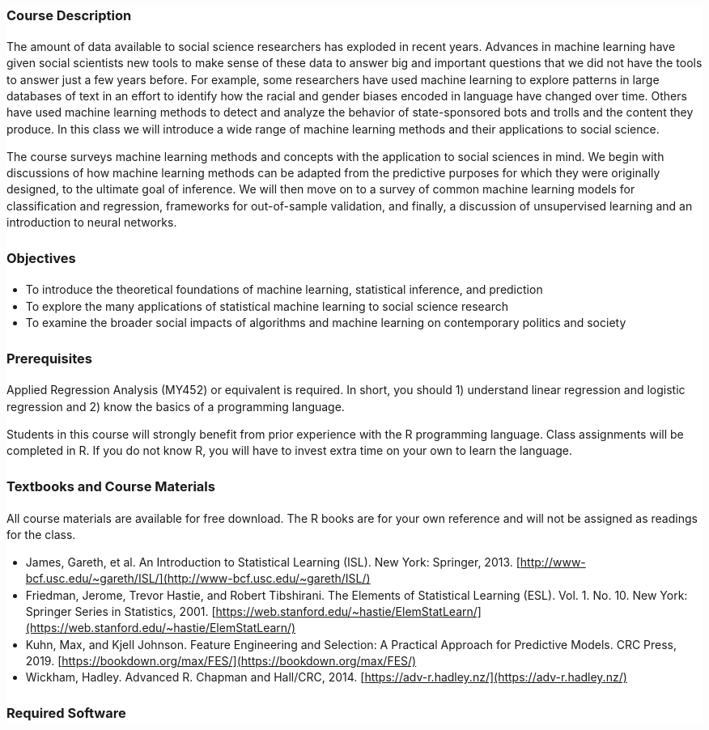 
### Course Description

The amount of data available to social science researchers has exploded in recent years. Advances in machine learning have given social scientists new tools to make sense of these data to answer big and important questions that we did not have the tools to answer just a few years before. For example, some researchers have used machine learning to explore patterns in large databases of text in an effort to identify how the racial and gender biases encoded in language have changed over time. Others have used machine learning methods to detect and analyze the behavior of state-sponsored bots and trolls and the content they produce. In this class we will introduce a wide range of machine learning methods and their applications to social science.

The course surveys machine learning methods and concepts with the application to social sciences in mind. We begin with discussions of how machine learning methods can be adapted from the predictive purposes for which they were originally designed, to the ultimate goal of inference. We will then move on to a survey of common machine learning models for classification and regression, frameworks for out-of-sample validation, and finally, a discussion of unsupervised learning and an introduction to neural networks.

### Objectives

* To introduce the theoretical foundations of machine learning, statistical inference, and prediction
* To explore the many applications of statistical machine learning to social science research
* To examine the broader social impacts of algorithms and machine learning on contemporary politics and society

### Prerequisites

Applied Regression Analysis (MY452) or equivalent is required. In short, you should 1) understand linear regression and logistic regression and 2) know the basics of a programming language. 

Students in this course will strongly benefit from prior experience with the R programming language. Class assignments will be completed in R. If you do not know R, you will have to invest extra time on your own to learn the language.

### Textbooks and Course Materials

All course materials are available for free download. The R books are for your own reference and will not be assigned as readings for the class.

* James, Gareth, et al. An Introduction to Statistical Learning (ISL). New York: Springer, 2013. [http://www-bcf.usc.edu/~gareth/ISL/](http://www-bcf.usc.edu/~gareth/ISL/)
* Friedman, Jerome, Trevor Hastie, and Robert Tibshirani. The Elements of Statistical Learning (ESL). Vol. 1. No. 10. New York: Springer Series in Statistics, 2001. [https://web.stanford.edu/~hastie/ElemStatLearn/](https://web.stanford.edu/~hastie/ElemStatLearn/)
* Kuhn, Max, and Kjell Johnson. Feature Engineering and Selection: A Practical Approach for Predictive Models. CRC Press, 2019. [https://bookdown.org/max/FES/](https://bookdown.org/max/FES/)
* Wickham, Hadley. Advanced R. Chapman and Hall/CRC, 2014. [https://adv-r.hadley.nz/](https://adv-r.hadley.nz/)

### Required Software

